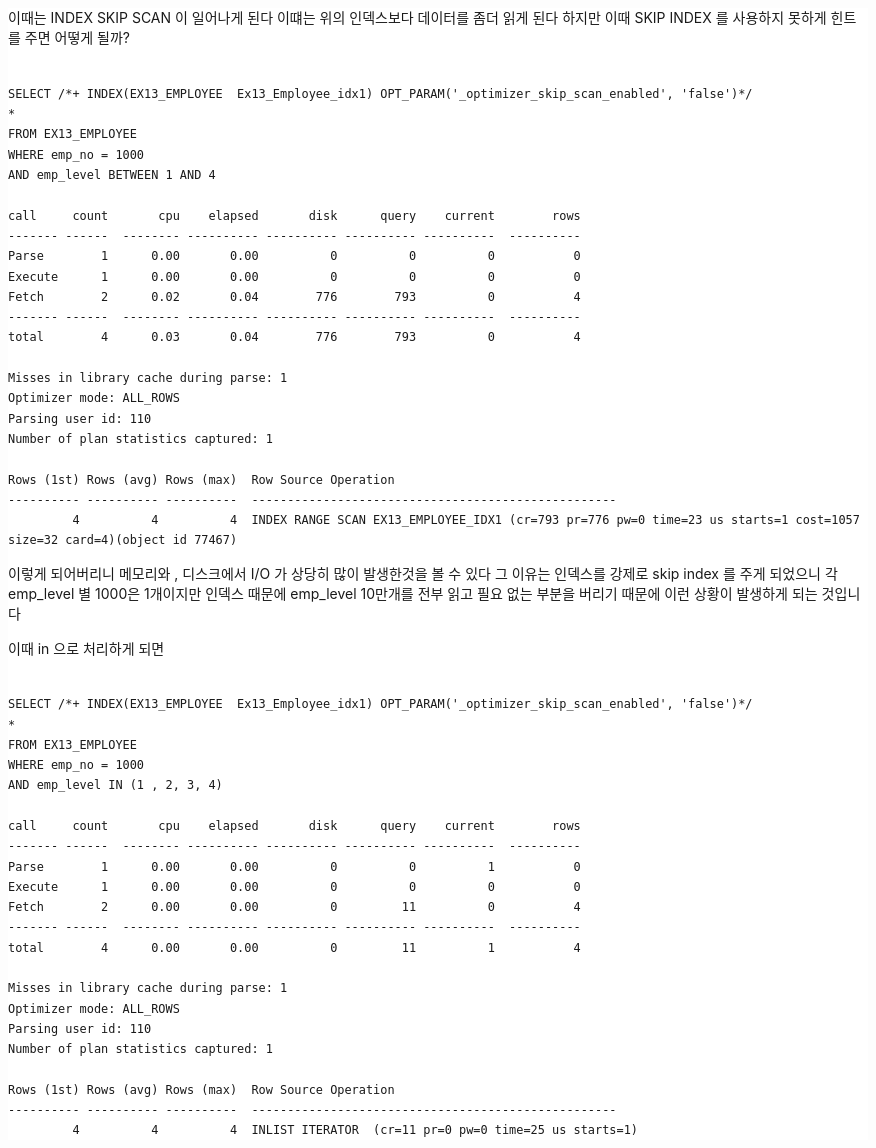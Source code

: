 ```

```

이때는 INDEX SKIP SCAN 이 일어나게 된다 이떄는 위의 인덱스보다 데이터를 좀더 읽게 된다 하지만 이때 SKIP INDEX 를 사용하지 못하게 힌트를 주면 어떻게 될까?

```

SELECT /*+ INDEX(EX13_EMPLOYEE  Ex13_Employee_idx1) OPT_PARAM('_optimizer_skip_scan_enabled', 'false')*/
*
FROM EX13_EMPLOYEE
WHERE emp_no = 1000
AND emp_level BETWEEN 1 AND 4

call     count       cpu    elapsed       disk      query    current        rows
------- ------  -------- ---------- ---------- ---------- ----------  ----------
Parse        1      0.00       0.00          0          0          0           0
Execute      1      0.00       0.00          0          0          0           0
Fetch        2      0.02       0.04        776        793          0           4
------- ------  -------- ---------- ---------- ---------- ----------  ----------
total        4      0.03       0.04        776        793          0           4

Misses in library cache during parse: 1
Optimizer mode: ALL_ROWS
Parsing user id: 110
Number of plan statistics captured: 1

Rows (1st) Rows (avg) Rows (max)  Row Source Operation
---------- ---------- ----------  ---------------------------------------------------
         4          4          4  INDEX RANGE SCAN EX13_EMPLOYEE_IDX1 (cr=793 pr=776 pw=0 time=23 us starts=1 cost=1057 size=32 card=4)(object id 77467)

```

이렇게 되어버리니 메모리와 , 디스크에서 I/O 가 상당히 많이 발생한것을 볼 수 있다 그 이유는 인덱스를 강제로 skip index 를 주게 되었으니 각 emp_level 별 1000은 1개이지만 
인덱스 때문에 emp_level 10만개를 전부 읽고 필요 없는 부분을 버리기 때문에 이런 상황이 발생하게 되는 것입니다 

이때 in 으로 처리하게 되면 

```

SELECT /*+ INDEX(EX13_EMPLOYEE  Ex13_Employee_idx1) OPT_PARAM('_optimizer_skip_scan_enabled', 'false')*/
*
FROM EX13_EMPLOYEE
WHERE emp_no = 1000
AND emp_level IN (1 , 2, 3, 4)

call     count       cpu    elapsed       disk      query    current        rows
------- ------  -------- ---------- ---------- ---------- ----------  ----------
Parse        1      0.00       0.00          0          0          1           0
Execute      1      0.00       0.00          0          0          0           0
Fetch        2      0.00       0.00          0         11          0           4
------- ------  -------- ---------- ---------- ---------- ----------  ----------
total        4      0.00       0.00          0         11          1           4

Misses in library cache during parse: 1
Optimizer mode: ALL_ROWS
Parsing user id: 110
Number of plan statistics captured: 1

Rows (1st) Rows (avg) Rows (max)  Row Source Operation
---------- ---------- ----------  ---------------------------------------------------
         4          4          4  INLIST ITERATOR  (cr=11 pr=0 pw=0 time=25 us starts=1)
```